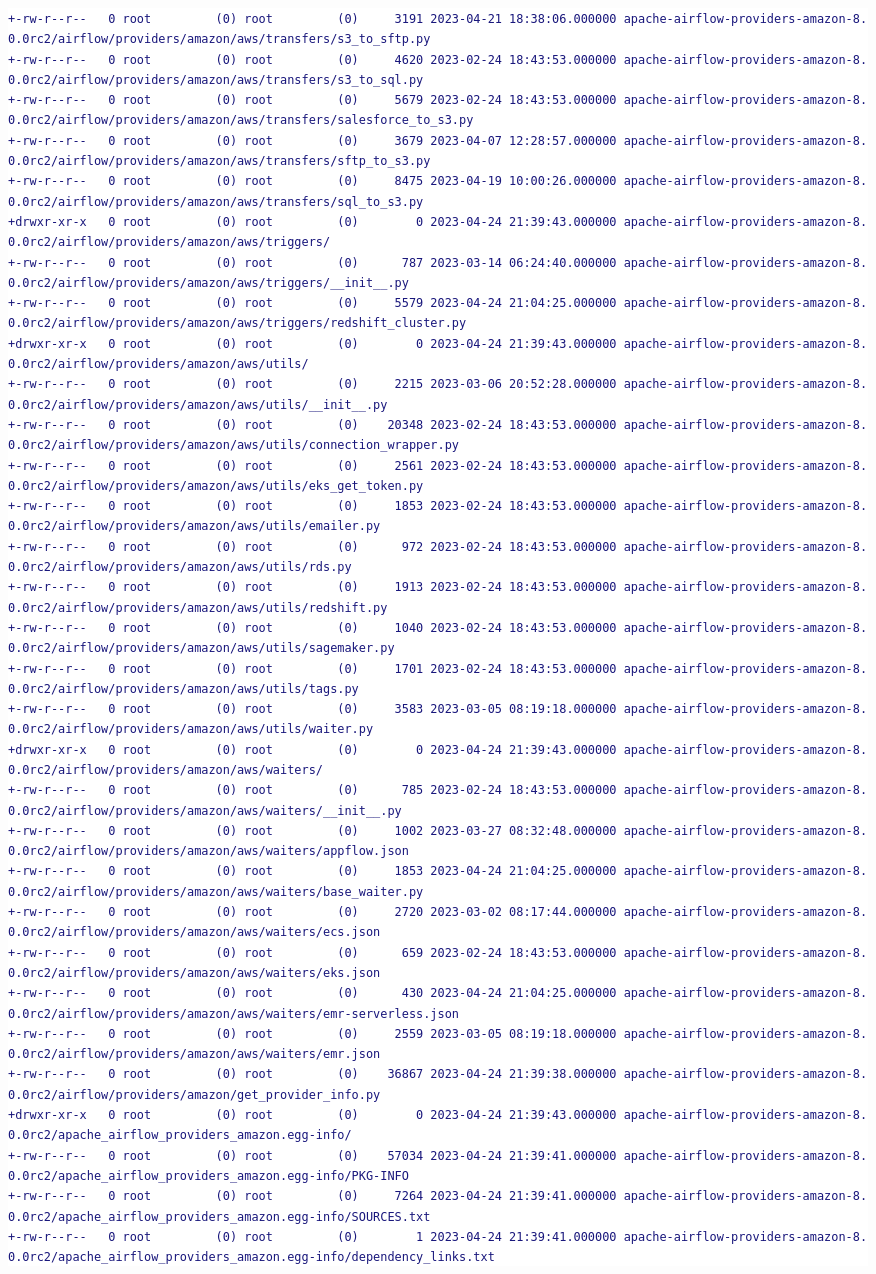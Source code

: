 ```diff
+-rw-r--r--   0 root         (0) root         (0)     3191 2023-04-21 18:38:06.000000 apache-airflow-providers-amazon-8.0.0rc2/airflow/providers/amazon/aws/transfers/s3_to_sftp.py
+-rw-r--r--   0 root         (0) root         (0)     4620 2023-02-24 18:43:53.000000 apache-airflow-providers-amazon-8.0.0rc2/airflow/providers/amazon/aws/transfers/s3_to_sql.py
+-rw-r--r--   0 root         (0) root         (0)     5679 2023-02-24 18:43:53.000000 apache-airflow-providers-amazon-8.0.0rc2/airflow/providers/amazon/aws/transfers/salesforce_to_s3.py
+-rw-r--r--   0 root         (0) root         (0)     3679 2023-04-07 12:28:57.000000 apache-airflow-providers-amazon-8.0.0rc2/airflow/providers/amazon/aws/transfers/sftp_to_s3.py
+-rw-r--r--   0 root         (0) root         (0)     8475 2023-04-19 10:00:26.000000 apache-airflow-providers-amazon-8.0.0rc2/airflow/providers/amazon/aws/transfers/sql_to_s3.py
+drwxr-xr-x   0 root         (0) root         (0)        0 2023-04-24 21:39:43.000000 apache-airflow-providers-amazon-8.0.0rc2/airflow/providers/amazon/aws/triggers/
+-rw-r--r--   0 root         (0) root         (0)      787 2023-03-14 06:24:40.000000 apache-airflow-providers-amazon-8.0.0rc2/airflow/providers/amazon/aws/triggers/__init__.py
+-rw-r--r--   0 root         (0) root         (0)     5579 2023-04-24 21:04:25.000000 apache-airflow-providers-amazon-8.0.0rc2/airflow/providers/amazon/aws/triggers/redshift_cluster.py
+drwxr-xr-x   0 root         (0) root         (0)        0 2023-04-24 21:39:43.000000 apache-airflow-providers-amazon-8.0.0rc2/airflow/providers/amazon/aws/utils/
+-rw-r--r--   0 root         (0) root         (0)     2215 2023-03-06 20:52:28.000000 apache-airflow-providers-amazon-8.0.0rc2/airflow/providers/amazon/aws/utils/__init__.py
+-rw-r--r--   0 root         (0) root         (0)    20348 2023-02-24 18:43:53.000000 apache-airflow-providers-amazon-8.0.0rc2/airflow/providers/amazon/aws/utils/connection_wrapper.py
+-rw-r--r--   0 root         (0) root         (0)     2561 2023-02-24 18:43:53.000000 apache-airflow-providers-amazon-8.0.0rc2/airflow/providers/amazon/aws/utils/eks_get_token.py
+-rw-r--r--   0 root         (0) root         (0)     1853 2023-02-24 18:43:53.000000 apache-airflow-providers-amazon-8.0.0rc2/airflow/providers/amazon/aws/utils/emailer.py
+-rw-r--r--   0 root         (0) root         (0)      972 2023-02-24 18:43:53.000000 apache-airflow-providers-amazon-8.0.0rc2/airflow/providers/amazon/aws/utils/rds.py
+-rw-r--r--   0 root         (0) root         (0)     1913 2023-02-24 18:43:53.000000 apache-airflow-providers-amazon-8.0.0rc2/airflow/providers/amazon/aws/utils/redshift.py
+-rw-r--r--   0 root         (0) root         (0)     1040 2023-02-24 18:43:53.000000 apache-airflow-providers-amazon-8.0.0rc2/airflow/providers/amazon/aws/utils/sagemaker.py
+-rw-r--r--   0 root         (0) root         (0)     1701 2023-02-24 18:43:53.000000 apache-airflow-providers-amazon-8.0.0rc2/airflow/providers/amazon/aws/utils/tags.py
+-rw-r--r--   0 root         (0) root         (0)     3583 2023-03-05 08:19:18.000000 apache-airflow-providers-amazon-8.0.0rc2/airflow/providers/amazon/aws/utils/waiter.py
+drwxr-xr-x   0 root         (0) root         (0)        0 2023-04-24 21:39:43.000000 apache-airflow-providers-amazon-8.0.0rc2/airflow/providers/amazon/aws/waiters/
+-rw-r--r--   0 root         (0) root         (0)      785 2023-02-24 18:43:53.000000 apache-airflow-providers-amazon-8.0.0rc2/airflow/providers/amazon/aws/waiters/__init__.py
+-rw-r--r--   0 root         (0) root         (0)     1002 2023-03-27 08:32:48.000000 apache-airflow-providers-amazon-8.0.0rc2/airflow/providers/amazon/aws/waiters/appflow.json
+-rw-r--r--   0 root         (0) root         (0)     1853 2023-04-24 21:04:25.000000 apache-airflow-providers-amazon-8.0.0rc2/airflow/providers/amazon/aws/waiters/base_waiter.py
+-rw-r--r--   0 root         (0) root         (0)     2720 2023-03-02 08:17:44.000000 apache-airflow-providers-amazon-8.0.0rc2/airflow/providers/amazon/aws/waiters/ecs.json
+-rw-r--r--   0 root         (0) root         (0)      659 2023-02-24 18:43:53.000000 apache-airflow-providers-amazon-8.0.0rc2/airflow/providers/amazon/aws/waiters/eks.json
+-rw-r--r--   0 root         (0) root         (0)      430 2023-04-24 21:04:25.000000 apache-airflow-providers-amazon-8.0.0rc2/airflow/providers/amazon/aws/waiters/emr-serverless.json
+-rw-r--r--   0 root         (0) root         (0)     2559 2023-03-05 08:19:18.000000 apache-airflow-providers-amazon-8.0.0rc2/airflow/providers/amazon/aws/waiters/emr.json
+-rw-r--r--   0 root         (0) root         (0)    36867 2023-04-24 21:39:38.000000 apache-airflow-providers-amazon-8.0.0rc2/airflow/providers/amazon/get_provider_info.py
+drwxr-xr-x   0 root         (0) root         (0)        0 2023-04-24 21:39:43.000000 apache-airflow-providers-amazon-8.0.0rc2/apache_airflow_providers_amazon.egg-info/
+-rw-r--r--   0 root         (0) root         (0)    57034 2023-04-24 21:39:41.000000 apache-airflow-providers-amazon-8.0.0rc2/apache_airflow_providers_amazon.egg-info/PKG-INFO
+-rw-r--r--   0 root         (0) root         (0)     7264 2023-04-24 21:39:41.000000 apache-airflow-providers-amazon-8.0.0rc2/apache_airflow_providers_amazon.egg-info/SOURCES.txt
+-rw-r--r--   0 root         (0) root         (0)        1 2023-04-24 21:39:41.000000 apache-airflow-providers-amazon-8.0.0rc2/apache_airflow_providers_amazon.egg-info/dependency_links.txt
```